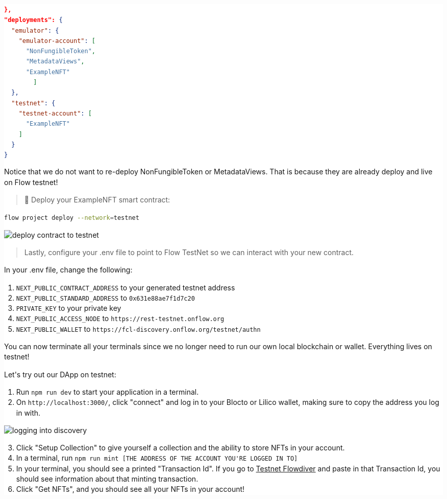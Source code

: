 ```json
},
"deployments": {
  "emulator": {
    "emulator-account": [
      "NonFungibleToken",
      "MetadataViews",
      "ExampleNFT"
		]
  },
  "testnet": {
    "testnet-account": [
      "ExampleNFT"
    ]
  }
}
```

Notice that we do not want to re-deploy NonFungibleToken or MetadataViews. That is because they are already deploy and live on Flow testnet!

> 🚀 Deploy your ExampleNFT smart contract:

```sh
flow project deploy --network=testnet
```

<img src="https://i.imgur.com/9rfZNhr.png" alt="deploy contract to testnet" />

> Lastly, configure your .env file to point to Flow TestNet so we can interact with your new contract.

In your .env file, change the following:

1. `NEXT_PUBLIC_CONTRACT_ADDRESS` to your generated testnet address
2. `NEXT_PUBLIC_STANDARD_ADDRESS` to `0x631e88ae7f1d7c20`
3. `PRIVATE_KEY` to your private key
4. `NEXT_PUBLIC_ACCESS_NODE` to `https://rest-testnet.onflow.org`
5. `NEXT_PUBLIC_WALLET` to `https://fcl-discovery.onflow.org/testnet/authn`

You can now terminate all your terminals since we no longer need to run our own local blockchain or wallet. Everything lives on testnet!

Let's try out our DApp on testnet:

1. Run `npm run dev` to start your application in a terminal.
2. On `http://localhost:3000/`, click "connect" and log in to your Blocto or Lilico wallet, making sure to copy the address you log in with.

<img src="https://i.imgur.com/dvYO2aU.png" alt="logging into discovery" />

3. Click "Setup Collection" to give yourself a collection and the ability to store NFTs in your account.
4. In a terminal, run `npm run mint [THE ADDRESS OF THE ACCOUNT YOU'RE LOGGED IN TO]`
5. In your terminal, you should see a printed "Transaction Id". If you go to [Testnet Flowdiver](https://testnet.flowdiver.io) and paste in that Transaction Id, you should see information about that minting transaction.
6. Click "Get NFTs", and you should see all your NFTs in your account!
